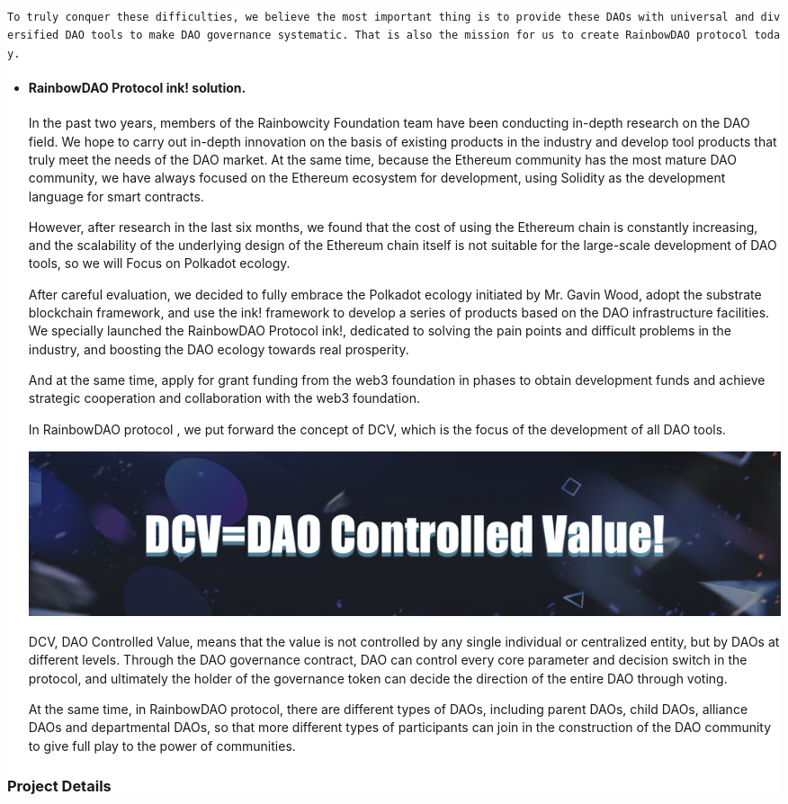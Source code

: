   
    To truly conquer these difficulties, we believe the most important thing is to provide these DAOs with universal and diversified DAO tools to make DAO governance systematic. That is also the mission for us to create RainbowDAO protocol today.



- #### RainbowDAO Protocol ink! solution.

    In the past two years, members of the Rainbowcity Foundation team have been conducting in-depth research on the DAO field. We hope to carry out in-depth innovation on the basis of existing products in the industry and develop tool products that truly meet the needs of the DAO market. At the same time, because the Ethereum community has the most mature DAO community, we have always focused on the Ethereum ecosystem for development, using Solidity as the development language for smart contracts.
    
    However, after research in the last six months, we found that the cost of using the Ethereum chain is constantly increasing, and the scalability of the underlying design of the Ethereum chain itself is not suitable for the large-scale development of DAO tools, so we will Focus on Polkadot ecology.

    After careful evaluation, we decided to fully embrace the Polkadot ecology initiated by Mr. Gavin Wood, adopt the substrate blockchain framework, and use the ink!  framework to develop a series of products based on the DAO infrastructure  facilities. We specially launched the RainbowDAO Protocol ink!, dedicated to solving the pain points and difficult problems in the industry, and boosting the DAO ecology towards real prosperity. 

    And at the same time, apply for grant funding from the web3 foundation in phases to obtain development funds and achieve strategic cooperation and collaboration with the web3 foundation.
    
    In RainbowDAO protocol , we put forward the concept of DCV, which is the focus of the development of all DAO tools.
    
    
    ![image](https://raw.githubusercontent.com/rainbowcitykun/Grants-Program/master/pic/6.png)
    
    
    
    DCV, DAO Controlled Value, means that the value is not controlled by any single individual or centralized entity, but by DAOs at different levels. Through the DAO governance contract, DAO can control every core parameter and decision switch in the protocol, and ultimately the holder of the governance token can decide the direction of the entire DAO through voting. 
    
    At the same time, in RainbowDAO protocol, there are different types of DAOs, including parent DAOs, child DAOs, alliance DAOs and departmental DAOs, so that more different types of participants can join in the construction of the DAO community to give full play to the power of communities.




### Project Details
